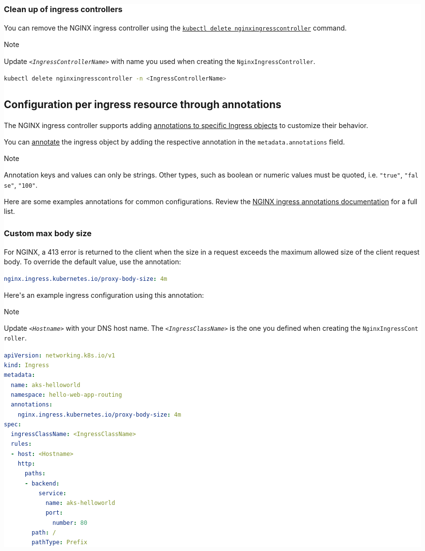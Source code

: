 ### Clean up of ingress controllers

You can remove the NGINX ingress controller using the [`kubectl delete nginxingresscontroller`][kubectl-delete] command.

> [!NOTE]
> Update *`<IngressControllerName>`* with name you used when creating the `NginxIngressController`.

```bash
kubectl delete nginxingresscontroller -n <IngressControllerName>
```

## Configuration per ingress resource through annotations

The NGINX ingress controller supports adding [annotations to specific Ingress objects](https://kubernetes.github.io/ingress-nginx/user-guide/nginx-configuration/annotations/) to customize their behavior. 

You can [annotate](https://kubernetes.io/docs/concepts/overview/working-with-objects/annotations/) the ingress object by adding the respective annotation in the `metadata.annotations` field.

> [!NOTE]
> Annotation keys and values can only be strings. Other types, such as boolean or numeric values must be quoted, i.e. `"true"`, `"false"`, `"100"`.

Here are some examples annotations for common configurations. Review the [NGINX ingress annotations documentation](https://kubernetes.github.io/ingress-nginx/user-guide/nginx-configuration/annotations/) for a full list.

### Custom max body size

For NGINX, a 413 error is returned to the client when the size in a request exceeds the maximum allowed size of the client request body. To override the default value, use the annotation: 

```yml
nginx.ingress.kubernetes.io/proxy-body-size: 4m
```

Here's an example ingress configuration using this annotation:

> [!NOTE]
> Update *`<Hostname>`* with your DNS host name.
> The *`<IngressClassName>`* is the one you defined when creating the `NginxIngressController`.

```yml
apiVersion: networking.k8s.io/v1
kind: Ingress
metadata:
  name: aks-helloworld
  namespace: hello-web-app-routing
  annotations:
    nginx.ingress.kubernetes.io/proxy-body-size: 4m
spec:
  ingressClassName: <IngressClassName>
  rules:
  - host: <Hostname>
    http:
      paths:
      - backend:
          service:
            name: aks-helloworld
            port:
              number: 80
        path: /
        pathType: Prefix
```


[kubectl-apply]: https://kubernetes.io/docs/reference/generated/kubectl/kubectl-commands#apply
[kubectl-get]: https://kubernetes.io/docs/reference/generated/kubectl/kubectl-commands#get
[kubectl-delete]: https://kubernetes.io/docs/reference/generated/kubectl/kubectl-commands#delete
[az-network-public-ip-create]: /cli/azure/network/public-ip#az_network_public_ip_create
[az-network-public-ip-list]: /cli/azure/network/public-ip#az_network_public_ip_list
[az-group-create]: /cli/azure/group#az-group-create
[summary-msi]: use-managed-identity.md#summary-of-managed-identities-used-by-aks
[rbac-owner]: ../role-based-access-control/built-in-roles.md#owner
[rbac-classic]: ../role-based-access-control/rbac-and-directory-admin-roles.md#classic-subscription-administrator-roles
[app-routing-add-on-basic-configuration]: app-routing.md
[csi-secrets-store-autorotation]: csi-secrets-store-configuration-options.md#enable-and-disable-auto-rotation
[azure-key-vault-overview]: ../key-vault/general/overview.md
[az-aks-approuting-update]: /cli/azure/aks/approuting#az-aks-approuting-update
[az-aks-approuting-enable]: /cli/azure/aks/approuting#az-aks-approuting-enable
[az-aks-approuting-zone]: /cli/azure/aks/approuting/zone
[az-network-dns-zone-show]: /cli/azure/network/dns/zone#az-network-dns-zone-show
[az-network-dns-zone-create]: /cli/azure/network/dns/zone#az-network-dns-zone-create
[az-keyvault-certificate-import]: /cli/azure/keyvault/certificate#az-keyvault-certificate-import
[az-keyvault-create]: /cli/azure/keyvault#az-keyvault-create
[authorization-systems]: ../key-vault/general/rbac-access-policy.md
[az-aks-install-cli]: /cli/azure/aks#az-aks-install-cli
[az-aks-get-credentials]: /cli/azure/aks#az-aks-get-credentials
[create-and-export-a-self-signed-ssl-certificate]: #create-and-export-a-self-signed-ssl-certificate
[create-an-azure-dns-zone]: #create-a-global-azure-dns-zone
[azure-dns-overview]: ../dns/dns-overview.md
[az-keyvault-certificate-show]: /cli/azure/keyvault/certificate#az-keyvault-certificate-show
[prometheus-in-grafana]: app-routing-nginx-prometheus.md
[az-role-assignment-create]: /cli/azure/role/assignment#az-role-assignment-create
[aks-upgrade]: ./upgrade-cluster.md
[az-aks-create]: /cli/azure/aks#az-aks-create